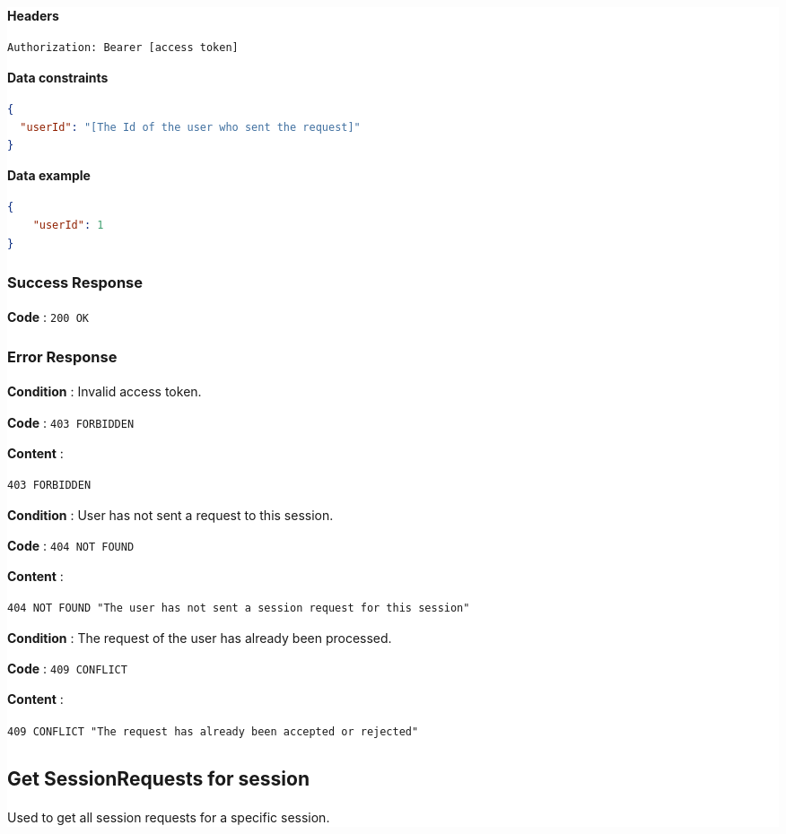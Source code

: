 **Headers**
```
Authorization: Bearer [access token]
```

**Data constraints**

```json
{
  "userId": "[The Id of the user who sent the request]"
}
```

**Data example**

```json
{
    "userId": 1
}
```

### Success Response

**Code** : `200 OK`

### Error Response

**Condition** : Invalid access token.

**Code** : `403 FORBIDDEN`

**Content** :

```
403 FORBIDDEN
```

**Condition** : User has not sent a request to this session.

**Code** : `404 NOT FOUND`

**Content** :

```
404 NOT FOUND "The user has not sent a session request for this session"
```

**Condition** : The request of the user has already been processed.

**Code** : `409 CONFLICT`

**Content** :

```
409 CONFLICT "The request has already been accepted or rejected"
```

## Get SessionRequests for session

Used to get all session requests for a specific session.
